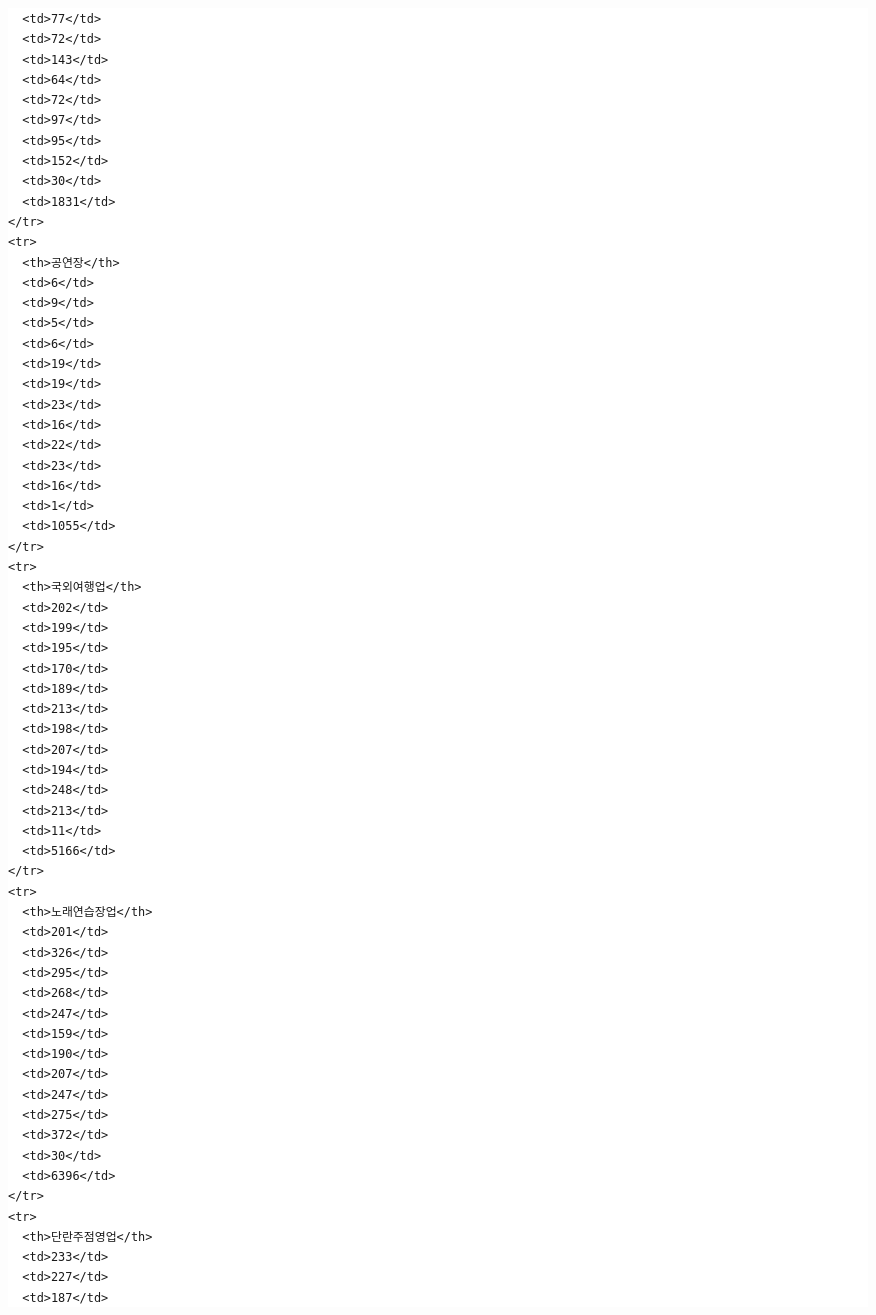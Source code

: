       <td>77</td>
      <td>72</td>
      <td>143</td>
      <td>64</td>
      <td>72</td>
      <td>97</td>
      <td>95</td>
      <td>152</td>
      <td>30</td>
      <td>1831</td>
    </tr>
    <tr>
      <th>공연장</th>
      <td>6</td>
      <td>9</td>
      <td>5</td>
      <td>6</td>
      <td>19</td>
      <td>19</td>
      <td>23</td>
      <td>16</td>
      <td>22</td>
      <td>23</td>
      <td>16</td>
      <td>1</td>
      <td>1055</td>
    </tr>
    <tr>
      <th>국외여행업</th>
      <td>202</td>
      <td>199</td>
      <td>195</td>
      <td>170</td>
      <td>189</td>
      <td>213</td>
      <td>198</td>
      <td>207</td>
      <td>194</td>
      <td>248</td>
      <td>213</td>
      <td>11</td>
      <td>5166</td>
    </tr>
    <tr>
      <th>노래연습장업</th>
      <td>201</td>
      <td>326</td>
      <td>295</td>
      <td>268</td>
      <td>247</td>
      <td>159</td>
      <td>190</td>
      <td>207</td>
      <td>247</td>
      <td>275</td>
      <td>372</td>
      <td>30</td>
      <td>6396</td>
    </tr>
    <tr>
      <th>단란주점영업</th>
      <td>233</td>
      <td>227</td>
      <td>187</td>
